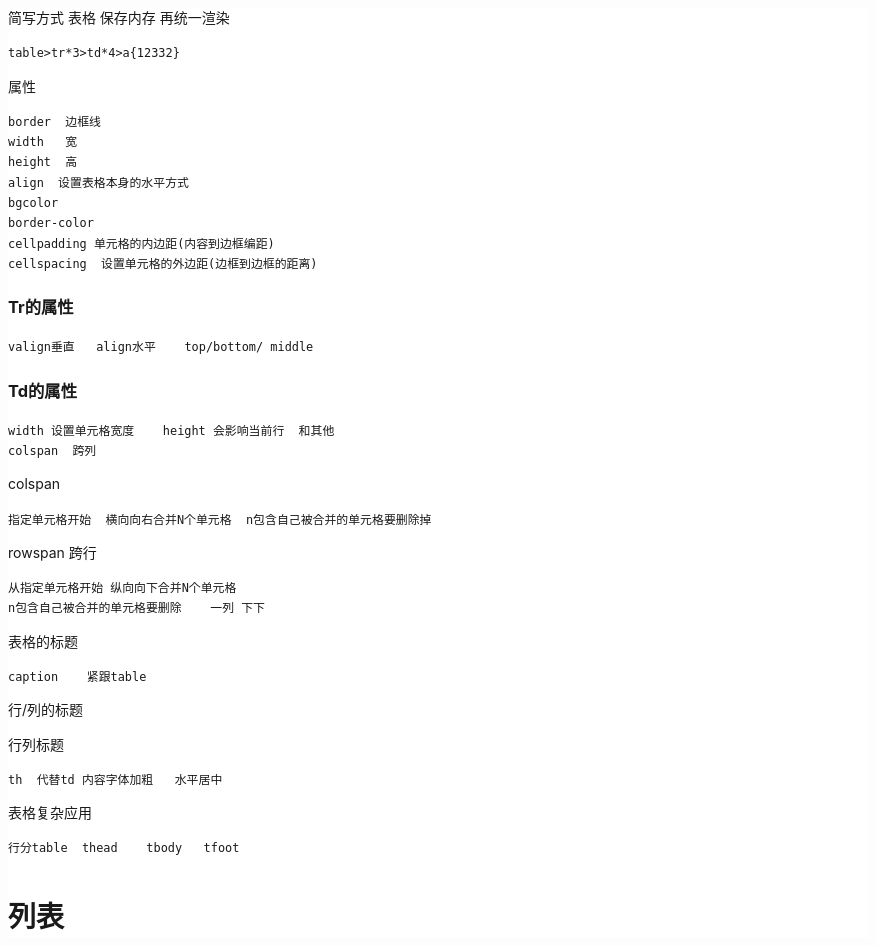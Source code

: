 简写方式    表格   保存内存 再统一渲染 

    table>tr*3>td*4>a{12332} 


属性  	

    border 	边框线
    width	宽
    height 	高
    align  设置表格本身的水平方式
    bgcolor
    border-color   
    cellpadding 单元格的内边距(内容到边框编距)
    cellspacing  设置单元格的外边距(边框到边框的距离)




### Tr的属性    

    valign垂直   align水平    top/bottom/ middle  
### Td的属性   

    width 设置单元格宽度    height 会影响当前行  和其他
    colspan  跨列


colspan 

    指定单元格开始  横向向右合并N个单元格  n包含自己被合并的单元格要删除掉

rowspan 跨行

    从指定单元格开始 纵向向下合并N个单元格
    n包含自己被合并的单元格要删除    一列 下下 


表格的标题

    caption    紧跟table


行/列的标题

  行列标题
    
    th  代替td 内容字体加粗   水平居中


表格复杂应用

    行分table  thead    tbody   tfoot










#  列表
